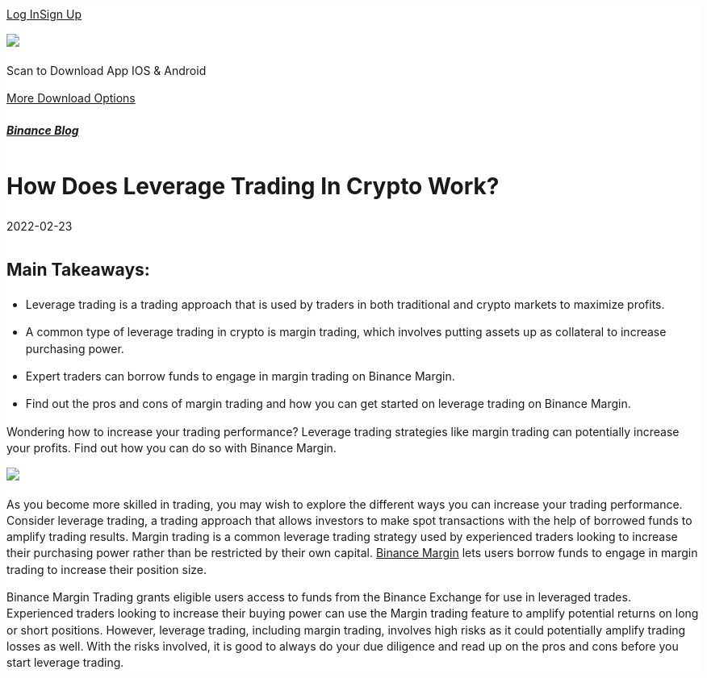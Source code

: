 [Log
In](https://accounts.binance.com/en/login?loginChannel=blog&return_to=aHR0cHM6Ly93d3cuYmluYW5jZS5jb20vZW4vYmxvZy9tYXJnaW4vaG93LWRvZXMtbGV2ZXJhZ2UtdHJhZGluZy1pbi1jcnlwdG8td29yay00MjE0OTk4MjQ2ODQ5MDM0OTc%2FbGFuZz1lbg%3D%3D)[Sign
Up](https://accounts.binance.com/en/register?registerChannel=blog&return_to=aHR0cHM6Ly93d3cuYmluYW5jZS5jb20vZW4vYmxvZy9tYXJnaW4vaG93LWRvZXMtbGV2ZXJhZ2UtdHJhZGluZy1pbi1jcnlwdG8td29yay00MjE0OTk4MjQ2ODQ5MDM0OTc%2FbGFuZz1lbg%3D%3D)

![](https://bin.bnbstatic.com/static/images/common/logo.png)

Scan to Download App IOS & Android

[More Download
Options](https://www.binance.com/en/download?utm_source=&utm_campaign=)

##### [Binance Blog](/blog)

# How Does Leverage Trading In Crypto Work?

2022-02-23

## Main Takeaways:

  * Leverage trading is a trading approach that is used by traders in both traditional and crypto markets to maximize profits.

  * A common type of leverage trading in crypto is margin trading, which involves putting assets up as collateral to increase purchasing power.

  * Expert traders can borrow funds to engage in margin trading on Binance Margin.

  * Find out the pros and cons of margin trading and how you can get started on leverage trading on Binance Margin.

Wondering how to increase your trading performance? Leverage trading
strategies like margin trading can potentially increase your profits. Find out
how you can do so with Binance Margin.

![](https://public.bnbstatic.com/image/cms/blog/20220223/c6272e3a-6a2e-4ed8-9e14-46e6f525fb65.png)

As you become more skilled in trading, you may wish to explore the different
ways you can increase your trading performance. Consider leverage trading, a
trading approach that allows investors to make spot transactions with the help
of borrowed funds to amplify trading results. Margin trading is a common
leverage trading strategy used by experienced traders looking to increase
their purchasing power rather than be restricted by their own capital.
[Binance Margin](https://www.binance.com/en/margin-trading) lets users borrow
funds to engage in margin trading to increase their position size.

Binance Margin Trading grants eligible users access to funds from the Binance
Exchange for use in leveraged trades. Experienced traders looking to increase
their buying power can use the Margin trading feature to amplify potential
returns on long or short positions. However, leverage trading, including
margin trading, involves high risks as it could potentially amplify trading
losses as well. With the risks involved, it is good to always do your due
diligence and read up on the pros and cons before you start leverage trading.
